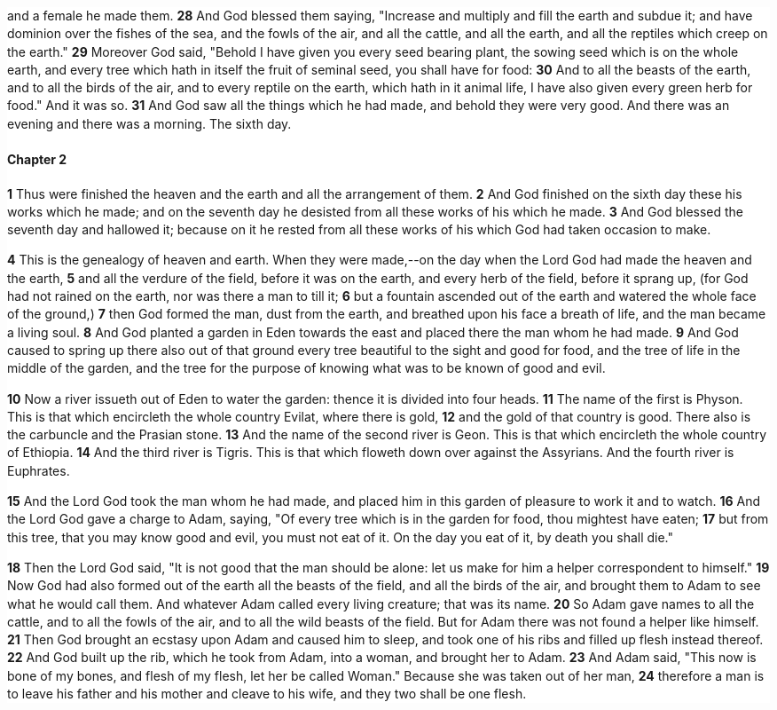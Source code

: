 and a female he made them. **28** And God blessed them saying, "Increase and
multiply and fill the earth and subdue it; and have dominion over the fishes of
the sea, and the fowls of the air, and all the cattle, and all the earth, and
all the reptiles which creep on the earth." **29** Moreover God said, "Behold I
have given you every seed bearing plant, the sowing seed which is on the whole
earth, and every tree which hath in itself the fruit of seminal seed, you shall
have for food: **30** And to all the beasts of the earth, and to all the birds
of the air, and to every reptile on the earth, which hath in it animal life, I
have also given every green herb for food." And it was so. **31** And God saw
all the things which he had made, and behold they were very good. And there was
an evening and there was a morning. The sixth day.

#### Chapter 2

 **1** Thus
were finished the heaven and the earth and all the arrangement of them. **2**
And God finished on the sixth day these his works which he made; and on the
seventh day he desisted from all these works of his which he made. **3** And
God blessed the seventh day and hallowed it; because on it he rested from all
these works of his which God had taken occasion to make.

 **4** This is the
genealogy of heaven and earth. When they were made,--on the day when the Lord
God had made the heaven and the earth, **5** and all the verdure of the field,
before it was on the earth, and every herb of the field, before it sprang up,
(for God had not rained on the earth, nor was there a man to till it; **6** but
a fountain ascended out of the earth and watered the whole face of the ground,)
**7** then God formed the man, dust from the earth, and breathed upon his face
a breath of life, and the man became a living soul. **8** And God planted a
garden in Eden towards the east and placed there the man whom he had made.
**9** And God caused to spring up there also out of that ground every tree
beautiful to the sight and good for food, and the tree of life in the middle of
the garden, and the tree for the purpose of knowing what was to be known of
good and evil.

 **10** Now a river issueth out of Eden to water the garden:
thence it is divided into four heads. **11** The name of the first is Physon.
This is that which encircleth the whole country Evilat, where there is gold,
**12** and the gold of that country is good. There also is the carbuncle and
the Prasian stone. **13** And the name of the second river is Geon. This is
that which encircleth the whole country of Ethiopia. **14** And the third river
is Tigris. This is that which floweth down over against the Assyrians. And the
fourth river is Euphrates.

 **15** And the Lord God took the man whom he had
made, and placed him in this garden of pleasure to work it and to watch. **16**
And the Lord God gave a charge to Adam, saying, "Of every tree which is in the
garden for food, thou mightest have eaten; **17** but from this tree, that you
may know good and evil, you must not eat of it. On the day you eat of it, by
death you shall die."

 **18** Then the Lord God said, "It is not good that the
man should be alone: let us make for him a helper correspondent to himself."
**19** Now God had also formed out of the earth all the beasts of the field,
and all the birds of the air, and brought them to Adam to see what he would
call them. And whatever Adam called every living creature; that was its name.
**20** So Adam gave names to all the cattle, and to all the fowls of the air,
and to all the wild beasts of the field. But for Adam there was not found a
helper like himself. **21** Then God brought an ecstasy upon Adam and caused
him to sleep, and took one of his ribs and filled up flesh instead thereof.
**22** And God built up the rib, which he took from Adam, into a woman, and
brought her to Adam. **23** And Adam said, "This now is bone of my bones, and
flesh of my flesh, let her be called Woman." Because she was taken out of her
man, **24** therefore a man is to leave his father and his mother and cleave to
his wife, and they two shall be one flesh.
